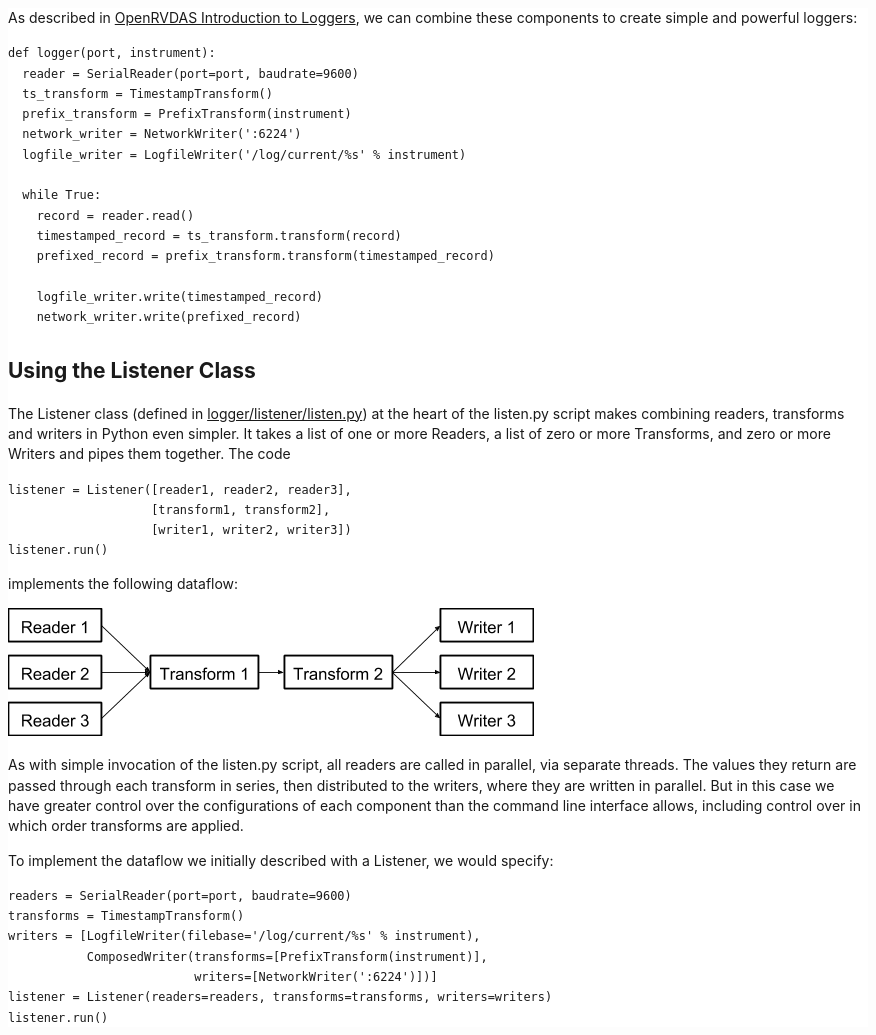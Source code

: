 As described in [OpenRVDAS Introduction to Loggers](intro_to_loggers.md), we can combine these components to create simple and powerful loggers:

```
def logger(port, instrument):
  reader = SerialReader(port=port, baudrate=9600)
  ts_transform = TimestampTransform()
  prefix_transform = PrefixTransform(instrument)
  network_writer = NetworkWriter(':6224')
  logfile_writer = LogfileWriter('/log/current/%s' % instrument)

  while True:
    record = reader.read()
    timestamped_record = ts_transform.transform(record)
    prefixed_record = prefix_transform.transform(timestamped_record)

    logfile_writer.write(timestamped_record)
    network_writer.write(prefixed_record)
```

## Using the Listener Class

The Listener class (defined in [logger/listener/listen.py](../logger/listener/listen.py)) at the heart of the listen.py script makes combining readers, transforms and writers in Python even simpler. It takes a list of one or more Readers, a list of zero or more Transforms, and zero or more Writers and pipes them together. The code

```
listener = Listener([reader1, reader2, reader3],
                    [transform1, transform2],
                    [writer1, writer2, writer3])
listener.run()
```
implements the following dataflow:

![Generic listener](images/generic_listener.png)
 
As with simple invocation of the listen.py script, all readers are called in parallel, via separate threads. The values they return are passed through each transform in series, then distributed to the writers, where they are written in parallel. But in this case we have greater control over the configurations of each component than the command line interface allows, including control over in which order transforms are applied.

To implement the dataflow we initially described with a Listener, we would specify:

```
readers = SerialReader(port=port, baudrate=9600)
transforms = TimestampTransform()
writers = [LogfileWriter(filebase='/log/current/%s' % instrument),
           ComposedWriter(transforms=[PrefixTransform(instrument)],
                          writers=[NetworkWriter(':6224')])]
listener = Listener(readers=readers, transforms=transforms, writers=writers)
listener.run()
```
